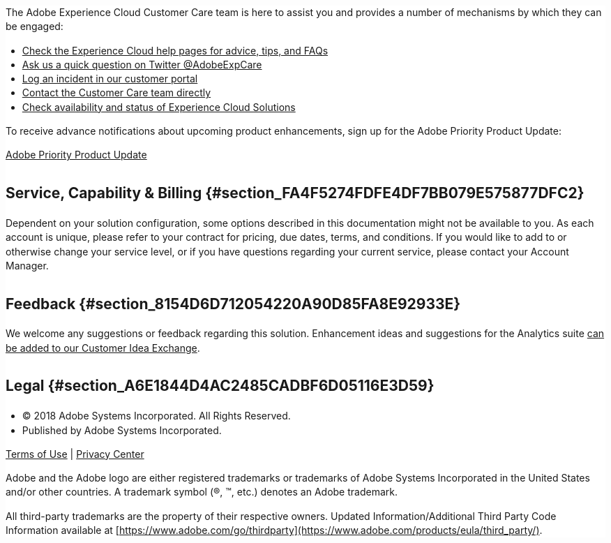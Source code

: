 

The Adobe Experience Cloud Customer Care team is here to assist you and provides a number of mechanisms by which they can be engaged:

* [Check the Experience Cloud help pages for advice, tips, and FAQs](https://helpx.adobe.com/marketing-cloud.html) 
* [Ask us a quick question on Twitter @AdobeExpCare](https://twitter.com/adobeexpcare) 
* [Log an incident in our customer portal](https://customers.omniture.com/login.php) 
* [Contact the Customer Care team directly](https://helpx.adobe.com/marketing-cloud/contact-support.html) 
* [Check availability and status of Experience Cloud Solutions](https://status.adobe.com/)

To receive advance notifications about upcoming product enhancements, sign up for the Adobe Priority Product Update:

[Adobe Priority Product Update](https://www.adobe.com/subscription/priority-product-update.html)

## Service, Capability & Billing {#section_FA4F5274FDFE4DF7BB079E575877DFC2}

Dependent on your solution configuration, some options described in this documentation might not be available to you. As each account is unique, please refer to your contract for pricing, due dates, terms, and conditions. If you would like to add to or otherwise change your service level, or if you have questions regarding your current service, please contact your Account Manager.

## Feedback {#section_8154D6D712054220A90D85FA8E92933E}

We welcome any suggestions or feedback regarding this solution. Enhancement ideas and suggestions for the Analytics suite [can be added to our Customer Idea Exchange](https://my.omniture.com/login/?r=%2Fp%2Fsuite%2Fcurrent%2Findex.html%3Fa%3DIdeasExchange.Redirect%26redirectreason%3Dnotregistered%26referer%3Dhttp%253A%252F%252Fideas.omniture.com%252Ft5%252FAdobe-Idea-Exchange-for-Omniture%252Fidb-p%252FIdeaExchange3).

## Legal {#section_A6E1844D4AC2485CADBF6D05116E3D59}

* © 2018 Adobe Systems Incorporated. All Rights Reserved.
* Published by Adobe Systems Incorporated.

[Terms of Use](https://www.adobe.com/go/marketingcloud_terms_of_use) | [Privacy Center](https://www.adobe.com/privacy.html)

Adobe and the Adobe logo are either registered trademarks or trademarks of Adobe Systems Incorporated in the United States and/or other countries. A trademark symbol (®, ™, etc.) denotes an Adobe trademark.

All third-party trademarks are the property of their respective owners. Updated Information/Additional Third Party Code Information available at [https://www.adobe.com/go/thirdparty](https://www.adobe.com/products/eula/third_party/). 
